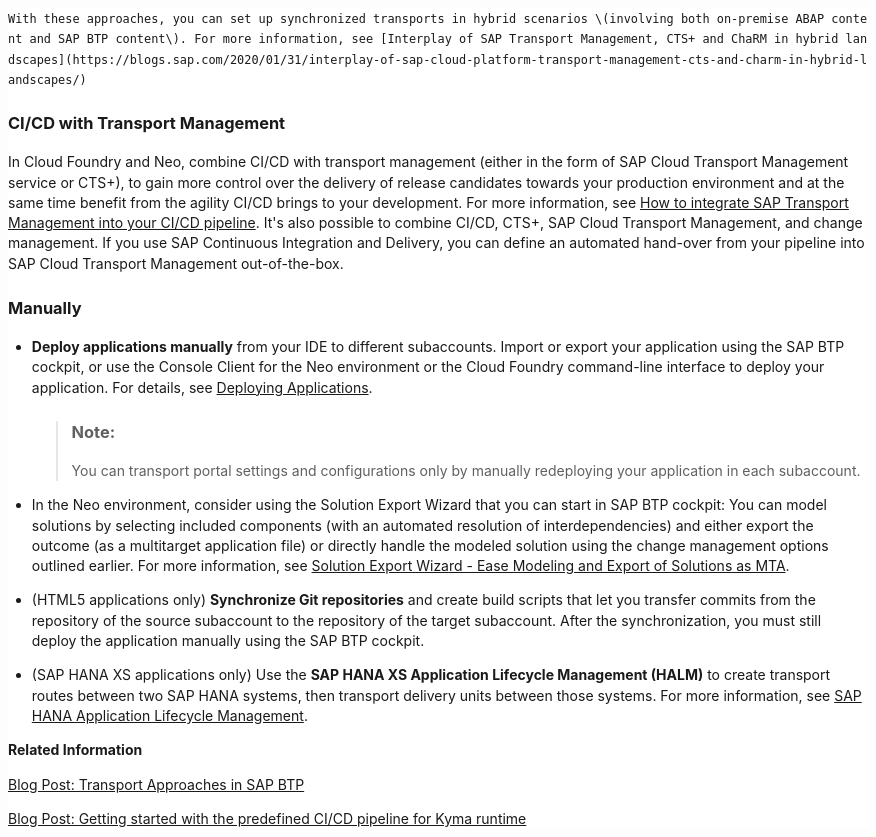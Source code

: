     With these approaches, you can set up synchronized transports in hybrid scenarios \(involving both on-premise ABAP content and SAP BTP content\). For more information, see [Interplay of SAP Transport Management, CTS+ and ChaRM in hybrid landscapes](https://blogs.sap.com/2020/01/31/interplay-of-sap-cloud-platform-transport-management-cts-and-charm-in-hybrid-landscapes/)




### CI/CD with Transport Management

In Cloud Foundry and Neo, combine CI/CD with transport management \(either in the form of SAP Cloud Transport Management service or CTS+\), to gain more control over the delivery of release candidates towards your production environment and at the same time benefit from the agility CI/CD brings to your development. For more information, see [How to integrate SAP Transport Management into your CI/CD pipeline](https://blogs.sap.com/2019/08/20/how-to-integrate-sap-cloud-platform-transport-management-into-your-cicd-pipeline/). It's also possible to combine CI/CD, CTS+, SAP Cloud Transport Management, and change management. If you use SAP Continuous Integration and Delivery, you can define an automated hand-over from your pipeline into SAP Cloud Transport Management out-of-the-box.



### Manually

-   **Deploy applications manually** from your IDE to different subaccounts. Import or export your application using the SAP BTP cockpit, or use the Console Client for the Neo environment or the Cloud Foundry command-line interface to deploy your application. For details, see [Deploying Applications](deploying-applications-866ab13.md#loio866ab13d5f8e48cdaac6d70e55e76e09).

    > ### Note:  
    > You can transport portal settings and configurations only by manually redeploying your application in each subaccount.

-   In the Neo environment, consider using the Solution Export Wizard that you can start in SAP BTP cockpit: You can model solutions by selecting included components \(with an automated resolution of interdependencies\) and either export the outcome \(as a multitarget application file\) or directly handle the modeled solution using the change management options outlined earlier. For more information, see [Solution Export Wizard - Ease Modeling and Export of Solutions as MTA](https://blogs.sap.com/2018/08/03/solution-export-wizard-ease-modeling-and-export-of-solutions-as-mta/).

-   \(HTML5 applications only\) **Synchronize Git repositories** and create build scripts that let you transfer commits from the repository of the source subaccount to the repository of the target subaccount. After the synchronization, you must still deploy the application manually using the SAP BTP cockpit.
-   \(SAP HANA XS applications only\) Use the **SAP HANA XS Application Lifecycle Management \(HALM\)** to create transport routes between two SAP HANA systems, then transport delivery units between those systems. For more information, see [SAP HANA Application Lifecycle Management](https://help.sap.com/viewer/52715f71adba4aaeb480d946c742d1f6/2.0.03/en-US/9a012d6438764459a581e6af55a87c46.html).


**Related Information**  


[Blog Post: Transport Approaches in SAP BTP](https://blogs.sap.com/2017/06/30/part-6-transport-approaches-in-sap-cp/)

[Blog Post: Getting started with the predefined CI/CD pipeline for Kyma runtime](https://community.sap.com/t5/technology-blogs-by-sap/getting-started-with-the-predefined-ci-cd-pipeline-for-kyma-runtime/ba-p/13525740)
